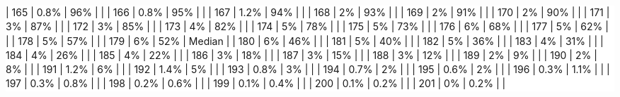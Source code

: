 | 165 | 0.8% | 96% |  |
| 166 | 0.8% | 95% |  |
| 167 | 1.2% | 94% |  |
| 168 | 2% | 93% |  |
| 169 | 2% | 91% |  |
| 170 | 2% | 90% |  |
| 171 | 3% | 87% |  |
| 172 | 3% | 85% |  |
| 173 | 4% | 82% |  |
| 174 | 5% | 78% |  |
| 175 | 5% | 73% |  |
| 176 | 6% | 68% |  |
| 177 | 5% | 62% |  |
| 178 | 5% | 57% |  |
| 179 | 6% | 52% | Median |
| 180 | 6% | 46% |  |
| 181 | 5% | 40% |  |
| 182 | 5% | 36% |  |
| 183 | 4% | 31% |  |
| 184 | 4% | 26% |  |
| 185 | 4% | 22% |  |
| 186 | 3% | 18% |  |
| 187 | 3% | 15% |  |
| 188 | 3% | 12% |  |
| 189 | 2% | 9% |  |
| 190 | 2% | 8% |  |
| 191 | 1.2% | 6% |  |
| 192 | 1.4% | 5% |  |
| 193 | 0.8% | 3% |  |
| 194 | 0.7% | 2% |  |
| 195 | 0.6% | 2% |  |
| 196 | 0.3% | 1.1% |  |
| 197 | 0.3% | 0.8% |  |
| 198 | 0.2% | 0.6% |  |
| 199 | 0.1% | 0.4% |  |
| 200 | 0.1% | 0.2% |  |
| 201 | 0% | 0.2% |  |